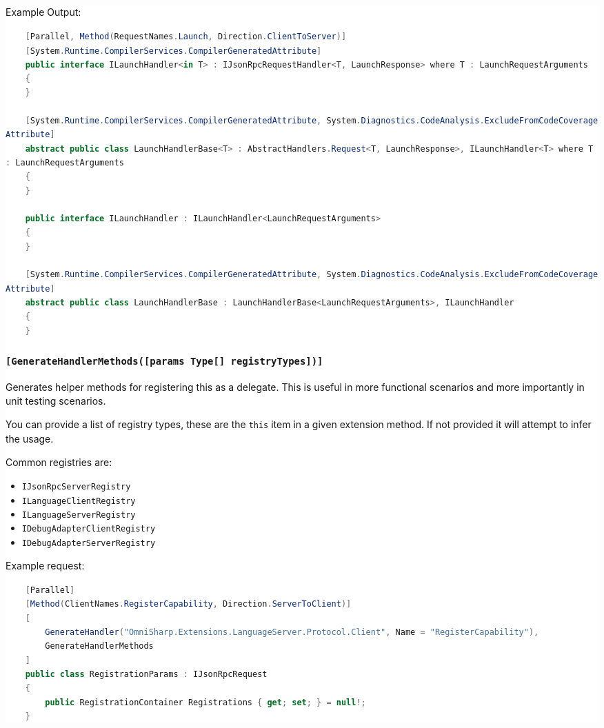 Example Output:
```c#
    [Parallel, Method(RequestNames.Launch, Direction.ClientToServer)]
    [System.Runtime.CompilerServices.CompilerGeneratedAttribute]
    public interface ILaunchHandler<in T> : IJsonRpcRequestHandler<T, LaunchResponse> where T : LaunchRequestArguments
    {
    }

    [System.Runtime.CompilerServices.CompilerGeneratedAttribute, System.Diagnostics.CodeAnalysis.ExcludeFromCodeCoverageAttribute]
    abstract public class LaunchHandlerBase<T> : AbstractHandlers.Request<T, LaunchResponse>, ILaunchHandler<T> where T : LaunchRequestArguments
    {
    }

    public interface ILaunchHandler : ILaunchHandler<LaunchRequestArguments>
    {
    }

    [System.Runtime.CompilerServices.CompilerGeneratedAttribute, System.Diagnostics.CodeAnalysis.ExcludeFromCodeCoverageAttribute]
    abstract public class LaunchHandlerBase : LaunchHandlerBase<LaunchRequestArguments>, ILaunchHandler
    {
    }
```


### `[GenerateHandlerMethods([params Type[] registryTypes])]`
Generates helper methods for registering this as a delegate.  This is useful in more functional scenarios and more importantly in unit testing scenarios.

You can provide a list of registry types, these are the `this` item in a given extension method.  If not provided it will attempt to infer the usage.

Common registries are:
* `IJsonRpcServerRegistry`
* `ILanguageClientRegistry`
* `ILanguageServerRegistry`
* `IDebugAdapterClientRegistry`
* `IDebugAdapterServerRegistry`

Example request:

```c#
    [Parallel]
    [Method(ClientNames.RegisterCapability, Direction.ServerToClient)]
    [
        GenerateHandler("OmniSharp.Extensions.LanguageServer.Protocol.Client", Name = "RegisterCapability"),
        GenerateHandlerMethods
    ]
    public class RegistrationParams : IJsonRpcRequest
    {
        public RegistrationContainer Registrations { get; set; } = null!;
    }
```
